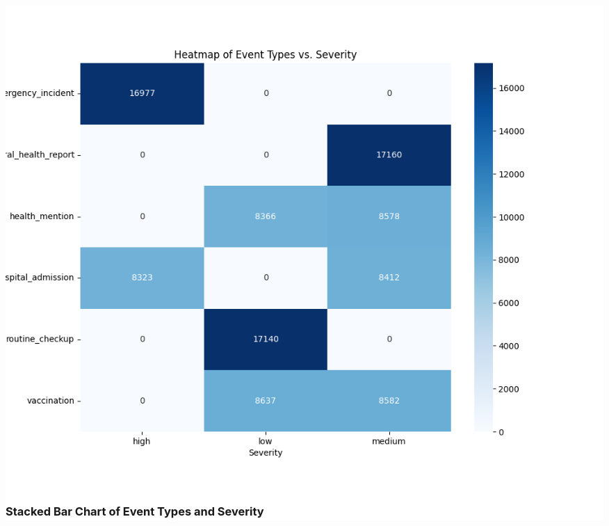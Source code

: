 ![Heatmap of Event Types and Severity](screens/heatmap_event_types_severity.png)

### Stacked Bar Chart of Event Types and Severity